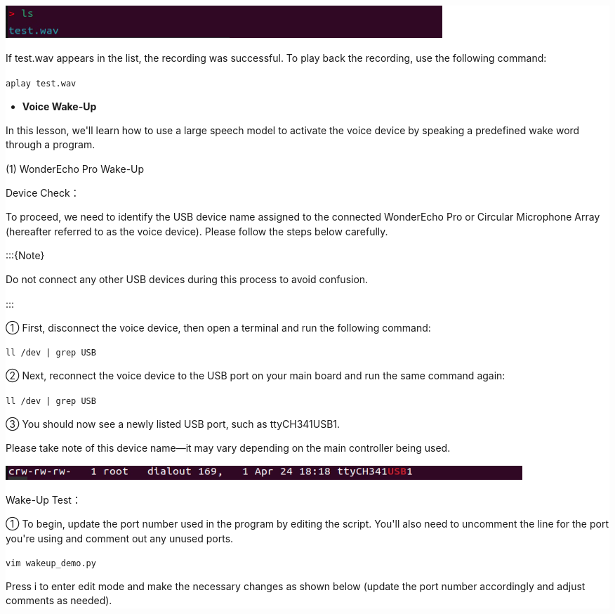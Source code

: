 <img class="common_img" src="../_static/media/14.Large_AI_Model_Course/section_2.2/02/image8.png"  />

If test.wav appears in the list, the recording was successful. To play back the recording, use the following command:

```
aplay test.wav
```

* **Voice Wake-Up**

In this lesson, we'll learn how to use a large speech model to activate the voice device by speaking a predefined wake word through a program.

(1) WonderEcho Pro Wake-Up

Device Check：

To proceed, we need to identify the USB device name assigned to the connected WonderEcho Pro or Circular Microphone Array (hereafter referred to as the voice device). Please follow the steps below carefully. 

:::{Note}

Do not connect any other USB devices during this process to avoid confusion.

:::

① First, disconnect the voice device, then open a terminal and run the following command:

```
ll /dev | grep USB
```

② Next, reconnect the voice device to the USB port on your main board and run the same command again:

```
ll /dev | grep USB
```

③ You should now see a newly listed USB port, such as ttyCH341USB1.  

Please take note of this device name—it may vary depending on the main controller being used.

<img class="common_img" src="../_static/media/14.Large_AI_Model_Course/section_2.2/03/image3.png"  />

Wake-Up Test：

① To begin, update the port number used in the program by editing the script. You'll also need to uncomment the line for the port you're using and comment out any unused ports.

```
vim wakeup_demo.py
```

Press i to enter edit mode and make the necessary changes as shown below (update the port number accordingly and adjust comments as needed).
